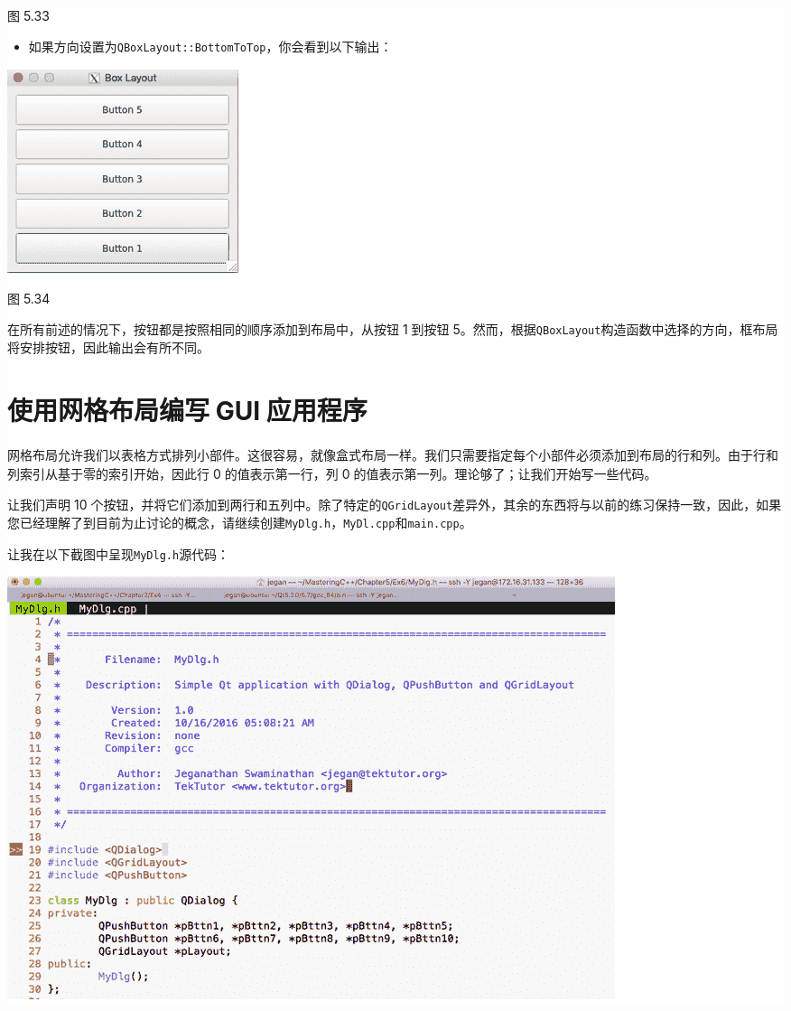图 5.33

+   如果方向设置为`QBoxLayout::BottomToTop`，你会看到以下输出：

![](img/733e373e-9738-4faf-b285-4d370eefee75.png)

图 5.34

在所有前述的情况下，按钮都是按照相同的顺序添加到布局中，从按钮 1 到按钮 5。然而，根据`QBoxLayout`构造函数中选择的方向，框布局将安排按钮，因此输出会有所不同。

# 使用网格布局编写 GUI 应用程序

网格布局允许我们以表格方式排列小部件。这很容易，就像盒式布局一样。我们只需要指定每个小部件必须添加到布局的行和列。由于行和列索引从基于零的索引开始，因此行 0 的值表示第一行，列 0 的值表示第一列。理论够了；让我们开始写一些代码。

让我们声明 10 个按钮，并将它们添加到两行和五列中。除了特定的`QGridLayout`差异外，其余的东西将与以前的练习保持一致，因此，如果您已经理解了到目前为止讨论的概念，请继续创建`MyDlg.h`，`MyDl.cpp`和`main.cpp`。

让我在以下截图中呈现`MyDlg.h`源代码：

![](img/c4c76aa2-b3b5-4b31-afa6-395bfe97f078.png)
